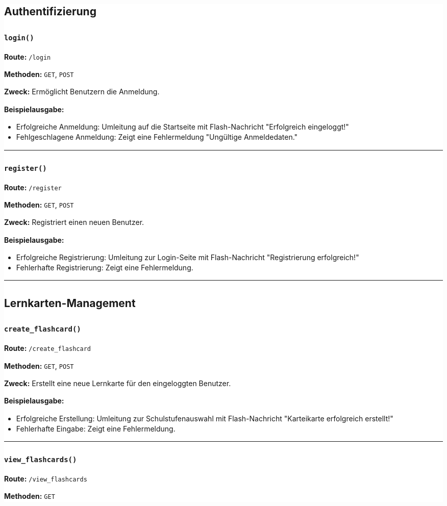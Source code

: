
## Authentifizierung

### `login()`

**Route:** `/login`

**Methoden:** `GET`, `POST`

**Zweck:** Ermöglicht Benutzern die Anmeldung.

**Beispielausgabe:**  
- Erfolgreiche Anmeldung: Umleitung auf die Startseite mit Flash-Nachricht "Erfolgreich eingeloggt!"  
- Fehlgeschlagene Anmeldung: Zeigt eine Fehlermeldung "Ungültige Anmeldedaten."

---

### `register()`

**Route:** `/register`

**Methoden:** `GET`, `POST`

**Zweck:** Registriert einen neuen Benutzer.

**Beispielausgabe:**  
- Erfolgreiche Registrierung: Umleitung zur Login-Seite mit Flash-Nachricht "Registrierung erfolgreich!"  
- Fehlerhafte Registrierung: Zeigt eine Fehlermeldung.

---

## Lernkarten-Management

### `create_flashcard()`

**Route:** `/create_flashcard`

**Methoden:** `GET`, `POST`

**Zweck:** Erstellt eine neue Lernkarte für den eingeloggten Benutzer.

**Beispielausgabe:**  
- Erfolgreiche Erstellung: Umleitung zur Schulstufenauswahl mit Flash-Nachricht "Karteikarte erfolgreich erstellt!"  
- Fehlerhafte Eingabe: Zeigt eine Fehlermeldung.

---

### `view_flashcards()`

**Route:** `/view_flashcards`

**Methoden:** `GET`
